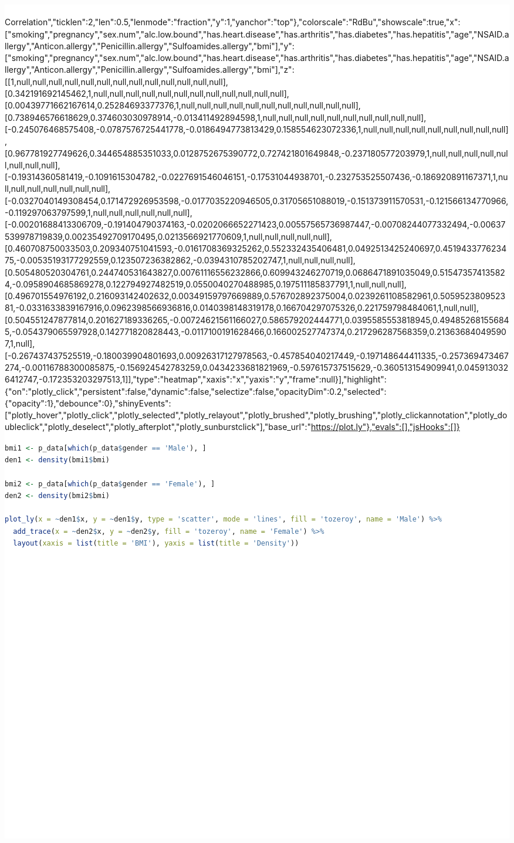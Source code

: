 <br />Correlation","ticklen":2,"len":0.5,"lenmode":"fraction","y":1,"yanchor":"top"},"colorscale":"RdBu","showscale":true,"x":["smoking","pregnancy","sex.num","alc.low.bound","has.heart.disease","has.arthritis","has.diabetes","has.hepatitis","age","NSAID.allergy","Anticon.allergy","Penicillin.allergy","Sulfoamides.allergy","bmi"],"y":["smoking","pregnancy","sex.num","alc.low.bound","has.heart.disease","has.arthritis","has.diabetes","has.hepatitis","age","NSAID.allergy","Anticon.allergy","Penicillin.allergy","Sulfoamides.allergy","bmi"],"z":[[1,null,null,null,null,null,null,null,null,null,null,null,null,null],[0.342191692145462,1,null,null,null,null,null,null,null,null,null,null,null,null],[0.00439771662167614,0.25284693377376,1,null,null,null,null,null,null,null,null,null,null,null],[0.738946576618629,0.374603030978914,-0.013411492894598,1,null,null,null,null,null,null,null,null,null,null],[-0.245076468575408,-0.0787576725441778,-0.0186494773813429,0.158554623072336,1,null,null,null,null,null,null,null,null,null],[0.967781927749626,0.344654885351033,0.0128752675390772,0.727421801649848,-0.237180577203979,1,null,null,null,null,null,null,null,null],[-0.19314360581419,-0.1091615304782,-0.0227691546046151,-0.17531044938701,-0.232753525507436,-0.186920891167371,1,null,null,null,null,null,null,null],[-0.0327040149308454,0.171472926953598,-0.0177035220946505,0.31705651088019,-0.151373911570531,-0.121566134770966,-0.119297063797599,1,null,null,null,null,null,null],[-0.00201688413306709,-0.191404790374163,-0.0202066652271423,0.00557565736987447,-0.00708244077332494,-0.00637539978719839,0.00235492709170495,0.0213566921770609,1,null,null,null,null,null],[0.460708750033503,0.209340751041593,-0.0161708369325262,0.552332435406481,0.0492513425240697,0.451943377623475,-0.00535193177292559,0.123507236382862,-0.0394310785202747,1,null,null,null,null],[0.505480520304761,0.244740531643827,0.00761116556232866,0.609943246270719,0.0686471891035049,0.515473574135824,-0.0958904685869278,0.122794927482519,0.0550040270488985,0.197511185837791,1,null,null,null],[0.496701554976192,0.216093142402632,0.00349159797669889,0.576702892375004,0.0239261108582961,0.505952380952381,-0.0331633839167916,0.0962398566936816,0.0140398148319178,0.166704297075326,0.221759798484061,1,null,null],[0.504551247877814,0.201627189336265,-0.00724621561166027,0.586579202444771,0.0395585553818945,0.494852681556845,-0.054379065597928,0.142771820828443,-0.0117100191628466,0.166002527747374,0.217296287568359,0.213636840495907,1,null],[-0.267437437525519,-0.180039904801693,0.00926317127978563,-0.457854040217449,-0.197148644411335,-0.257369473467274,-0.00116788300085875,-0.156924542783259,0.0434233681821969,-0.597615737515629,-0.360513154909941,0.0459130326412747,-0.172353203297513,1]],"type":"heatmap","xaxis":"x","yaxis":"y","frame":null}],"highlight":{"on":"plotly_click","persistent":false,"dynamic":false,"selectize":false,"opacityDim":0.2,"selected":{"opacity":1},"debounce":0},"shinyEvents":["plotly_hover","plotly_click","plotly_selected","plotly_relayout","plotly_brushed","plotly_brushing","plotly_clickannotation","plotly_doubleclick","plotly_deselect","plotly_afterplot","plotly_sunburstclick"],"base_url":"https://plot.ly"},"evals":[],"jsHooks":[]}</script>


```r
bmi1 <- p_data[which(p_data$gender == 'Male'), ]
den1 <- density(bmi1$bmi)

bmi2 <- p_data[which(p_data$gender == 'Female'), ]
den2 <- density(bmi2$bmi)

plot_ly(x = ~den1$x, y = ~den1$y, type = 'scatter', mode = 'lines', fill = 'tozeroy', name = 'Male') %>%
  add_trace(x = ~den2$x, y = ~den2$y, fill = 'tozeroy', name = 'Female') %>%
  layout(xaxis = list(title = 'BMI'), yaxis = list(title = 'Density'))
```

<div id="htmlwidget-93c747cfb6eae2941e71" style="width:672px;height:480px;" class="plotly html-widget"></div>